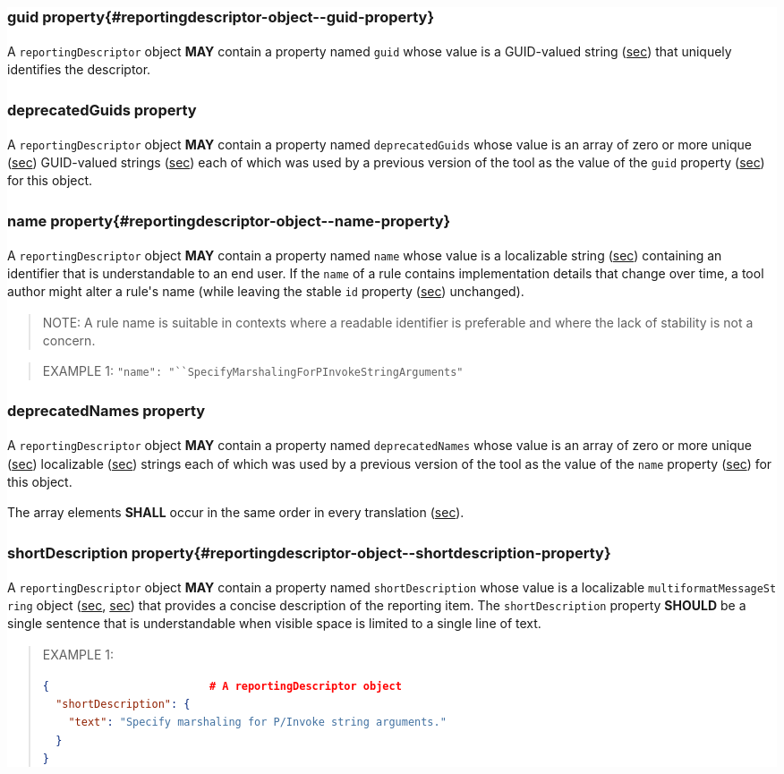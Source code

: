 ### guid property{#reportingdescriptor-object--guid-property}

A `reportingDescriptor` object **MAY** contain a property named `guid` whose value is a GUID-valued string ([sec](#guid-valued-strings)) that uniquely identifies the descriptor.

### deprecatedGuids property

A `reportingDescriptor` object **MAY** contain a property named `deprecatedGuids` whose value is an array of zero or more unique ([sec](#array-properties-with-unique-values)) GUID-valued strings ([sec](#guid-valued-strings)) each of which was used by a previous version of the tool as the value of the `guid` property ([sec](#reportingdescriptor-object--guid-property)) for this object.

### name property{#reportingdescriptor-object--name-property}

A `reportingDescriptor` object **MAY** contain a property named `name` whose value is a localizable string ([sec](#localizable-strings)) containing an identifier that is understandable to an end user. If the `name` of a rule contains implementation details that change over time, a tool author might alter a rule's name (while leaving the stable `id` property ([sec](#reportingdescriptor-object--id-property)) unchanged).

> NOTE: A rule name is suitable in contexts where a readable identifier is preferable and where the lack of stability is not a concern.

> EXAMPLE 1: `"name": "``SpecifyMarshalingForPInvokeStringArguments"`

### deprecatedNames property

A `reportingDescriptor` object **MAY** contain a property named `deprecatedNames` whose value is an array of zero or more unique ([sec](#array-properties-with-unique-values)) localizable ([sec](#localizable-strings)) strings each of which was used by a previous version of the tool as the value of the `name` property ([sec](#reportingdescriptor-object--name-property)) for this object.

The array elements **SHALL** occur in the same order in every translation ([sec](#taxonomies)).

### shortDescription property{#reportingdescriptor-object--shortdescription-property}

A `reportingDescriptor` object **MAY** contain a property named `shortDescription` whose value is a localizable `multiformatMessageString` object ([sec](#multiformatmessagestring-object), [sec](#localizable-multiformatmessagestrings)) that provides a concise description of the reporting item. The `shortDescription` property **SHOULD** be a single sentence that is understandable when visible space is limited to a single line of text.

> EXAMPLE 1:
>
> ```json
> {                         # A reportingDescriptor object
>   "shortDescription": {
>     "text": "Specify marshaling for P/Invoke string arguments."
>   }
> }
> ```
